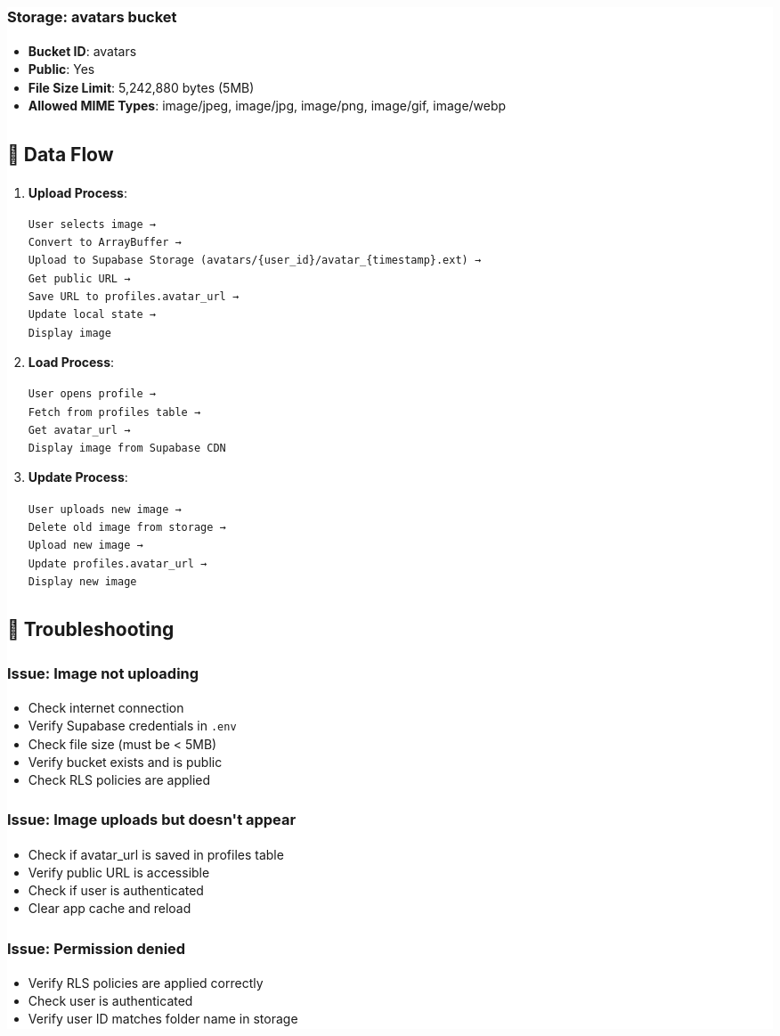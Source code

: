 ### Storage: avatars bucket
- **Bucket ID**: avatars
- **Public**: Yes
- **File Size Limit**: 5,242,880 bytes (5MB)
- **Allowed MIME Types**: image/jpeg, image/jpg, image/png, image/gif, image/webp

## 🔄 Data Flow

1. **Upload Process**:
   ```
   User selects image → 
   Convert to ArrayBuffer → 
   Upload to Supabase Storage (avatars/{user_id}/avatar_{timestamp}.ext) → 
   Get public URL → 
   Save URL to profiles.avatar_url → 
   Update local state → 
   Display image
   ```

2. **Load Process**:
   ```
   User opens profile → 
   Fetch from profiles table → 
   Get avatar_url → 
   Display image from Supabase CDN
   ```

3. **Update Process**:
   ```
   User uploads new image → 
   Delete old image from storage → 
   Upload new image → 
   Update profiles.avatar_url → 
   Display new image
   ```

## 🐛 Troubleshooting

### Issue: Image not uploading
- Check internet connection
- Verify Supabase credentials in `.env`
- Check file size (must be < 5MB)
- Verify bucket exists and is public
- Check RLS policies are applied

### Issue: Image uploads but doesn't appear
- Check if avatar_url is saved in profiles table
- Verify public URL is accessible
- Check if user is authenticated
- Clear app cache and reload

### Issue: Permission denied
- Verify RLS policies are applied correctly
- Check user is authenticated
- Verify user ID matches folder name in storage
